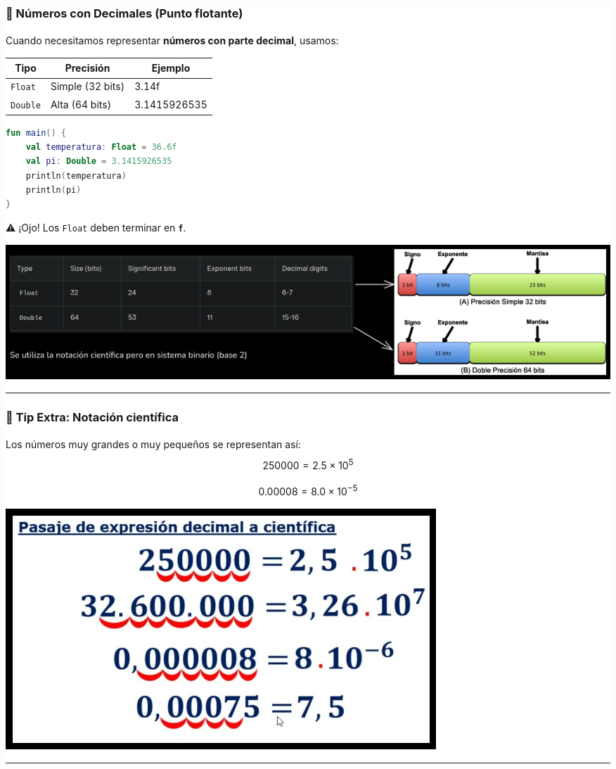 
### 🔢 Números con Decimales (Punto flotante)

Cuando necesitamos representar **números con parte decimal**, usamos:

|Tipo|Precisión|Ejemplo|
|---|---|---|
|`Float`|Simple (32 bits)|3.14f|
|`Double`|Alta (64 bits)|3.1415926535|

```kotlin
fun main() {
    val temperatura: Float = 36.6f
    val pi: Double = 3.1415926535
    println(temperatura)
    println(pi)
}
```

⚠️ ¡Ojo! Los `Float` deben terminar en **`f`**.

![](../recursos/Punto%20Flotante.png)

---

### 🧮 Tip Extra: Notación científica

Los números muy grandes o muy pequeños se representan así:
$$250000 = 2.5 \times 10^{5}$$  

$$0.00008 = 8.0 \times 10^{-5}$$

![](../recursos/Notación%20científica.png)

---